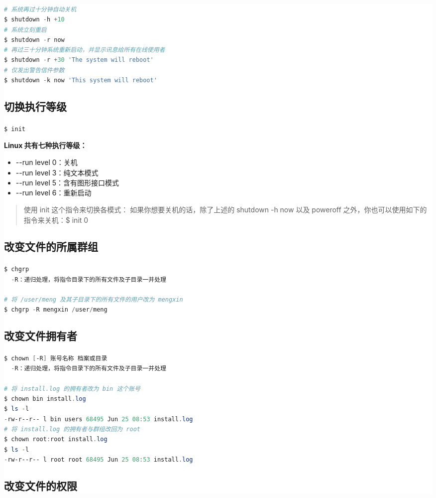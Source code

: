 ```powershell
# 系统再过十分钟自动关机
$ shutdown -h +10
# 系统立刻重启
$ shutdown -r now
# 再过三十分钟系统重新启动，并显示讯息给所有在线使用者
$ shutdown -r +30 'The system will reboot'
# 仅发出警告信件参数
$ shutdown -k now 'This system will reboot'
```

## <a name="ruc4ql"></a>切换执行等级

```powershell
$ init
```

__Linux 共有七种执行等级：__

* --run level 0：关机
* --run level 3：纯文本模式
* --run level 5：含有图形接口模式
* --run level 6：重新启动

> 使用 init 这个指令来切换各模式：
> 如果你想要关机的话，除了上述的 shutdown -h now 以及 poweroff 之外，你也可以使用如下的指令来关机：\$ init 0

## <a name="7ectyg"></a>改变文件的所属群组

```powershell
$ chgrp
  -R：递归处理，将指令目录下的所有文件及子目录一并处理

# 将 /user/meng 及其子目录下的所有文件的用户改为 mengxin
$ chgrp -R mengxin /user/meng
```

## <a name="f0zokp"></a>改变文件拥有者

```powershell
$ chown [-R] 账号名称 档案或目录
  -R：递归处理，将指令目录下的所有文件及子目录一并处理

# 将 install.log 的拥有者改为 bin 这个账号
$ chown bin install.log
$ ls -l
-rw-r--r-- l bin users 68495 Jun 25 08:53 install.log
# 将 install.log 的拥有者与群组改回为 root
$ chown root:root install.log
$ ls -l
-rw-r--r-- l root root 68495 Jun 25 08:53 install.log
```

## <a name="8omoir"></a>改变文件的权限
